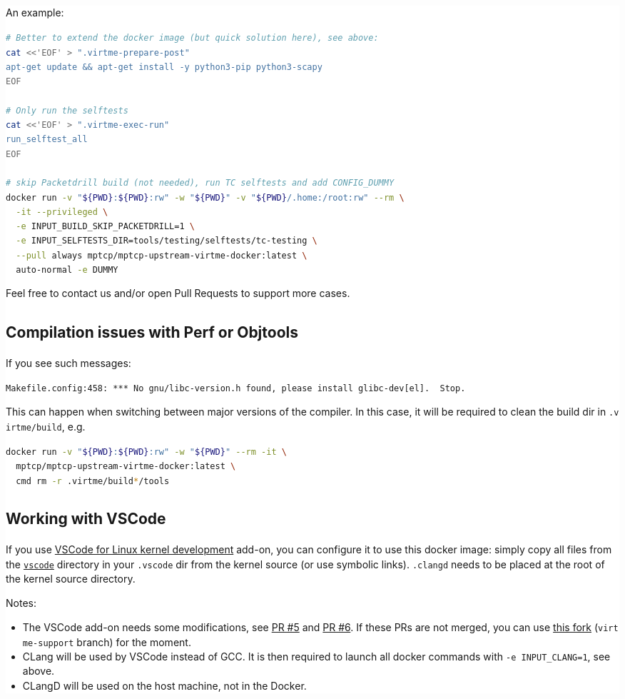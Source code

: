 An example:

```bash
# Better to extend the docker image (but quick solution here), see above:
cat <<'EOF' > ".virtme-prepare-post"
apt-get update && apt-get install -y python3-pip python3-scapy
EOF

# Only run the selftests
cat <<'EOF' > ".virtme-exec-run"
run_selftest_all
EOF

# skip Packetdrill build (not needed), run TC selftests and add CONFIG_DUMMY
docker run -v "${PWD}:${PWD}:rw" -w "${PWD}" -v "${PWD}/.home:/root:rw" --rm \
  -it --privileged \
  -e INPUT_BUILD_SKIP_PACKETDRILL=1 \
  -e INPUT_SELFTESTS_DIR=tools/testing/selftests/tc-testing \
  --pull always mptcp/mptcp-upstream-virtme-docker:latest \
  auto-normal -e DUMMY
```

Feel free to contact us and/or open Pull Requests to support more cases.

## Compilation issues with Perf or Objtools

If you see such messages:

```
Makefile.config:458: *** No gnu/libc-version.h found, please install glibc-dev[el].  Stop.
```

This can happen when switching between major versions of the compiler. In this
case, it will be required to clean the build dir in `.virtme/build`, e.g.

```bash
docker run -v "${PWD}:${PWD}:rw" -w "${PWD}" --rm -it \
  mptcp/mptcp-upstream-virtme-docker:latest \
  cmd rm -r .virtme/build*/tools
```

## Working with VSCode

If you use [VSCode for Linux kernel development](https://github.com/FlorentRevest/linux-kernel-vscode)
add-on, you can configure it to use this docker image: simply copy all files
from the [`vscode`](/vscode) directory in your `.vscode` dir from the kernel
source (or use symbolic links). `.clangd` needs to be placed at the root of the
kernel source directory.

Notes:
- The VSCode add-on needs some modifications, see
  [PR #5](https://github.com/FlorentRevest/linux-kernel-vscode/pull/5) and
  [PR #6](https://github.com/FlorentRevest/linux-kernel-vscode/pull/6). If these
  PRs are not merged, you can use
  [this fork](https://github.com/matttbe/linux-kernel-vscode/) (`virtme-support`
  branch) for the moment.
- CLang will be used by VSCode instead of GCC. It is then required to launch all
  docker commands with `-e INPUT_CLANG=1`, see above.
- CLangD will be used on the host machine, not in the Docker.
